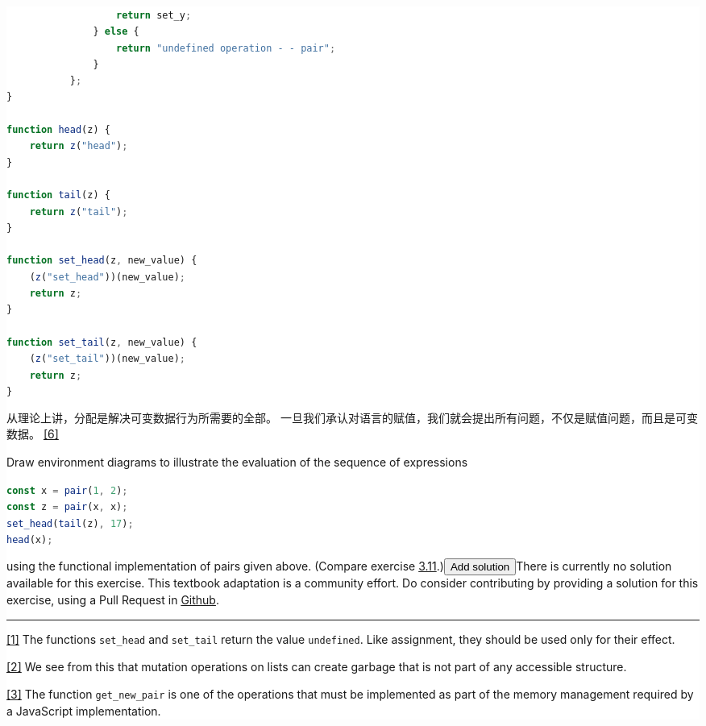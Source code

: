 ```js
                   return set_y;
               } else {
                   return "undefined operation - - pair";
               }
           };
}

function head(z) {
    return z("head");
}

function tail(z) {
    return z("tail");
}

function set_head(z, new_value) {
    (z("set_head"))(new_value);
    return z;
}

function set_tail(z, new_value) {
    (z("set_tail"))(new_value);
    return z;
}
```

从理论上讲，分配是解决可变数据行为所需要的全部。 一旦我们承认对语言的赋值，我们就会提出所有问题，不仅是赋值问题，而且是可变数据。 [[6]](58#footnote-6)

<exercise>Draw environment diagrams to illustrate the evaluation of the sequence of expressions

```js
const x = pair(1, 2);
const z = pair(x, x);
set_head(tail(z), 17);
head(x);
```

using the functional implementation of pairs given above. (Compare exercise <ref name="ex:two-accounts">[3.11](56#ex_3.11)</ref>.)<button class="btn btn-secondary solution_btn" data-toggle="collapse" href="#no_solution_58_1_div">Add solution</button>There is currently no solution available for this exercise. This textbook adaptation is a community effort. Do consider contributing by providing a solution for this exercise, using a Pull Request in [Github](https://github.com/source-academy/sicp).</exercise>

* * *

[[1]](58#footnote-link-1) The functions `set_head` and `set_tail` return the value `undefined`. Like assignment, they should be used only for their effect.

[[2]](58#footnote-link-2) We see from this that mutation operations on lists can create <quote>garbage</quote> that is not part of any accessible structure.

[[3]](58#footnote-link-3) The function `get_new_pair` is one of the operations that must be implemented as part of the memory management required by a JavaScript implementation.
